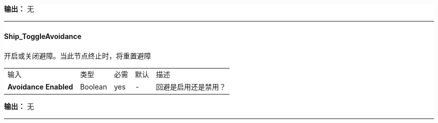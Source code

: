 **输出：** 无

* * *

#### Ship\_ToggleAvoidance

开启或关闭避障。当此节点终止时，将重置避障

|     |     |     |     |     |
| --- | --- | --- | --- | --- |
|输入 |类型 |必需 |默认 |描述 |
| **Avoidance Enabled** | Boolean | yes | \-  | 回避是启用还是禁用？ |

**输出：** 无

* * *
